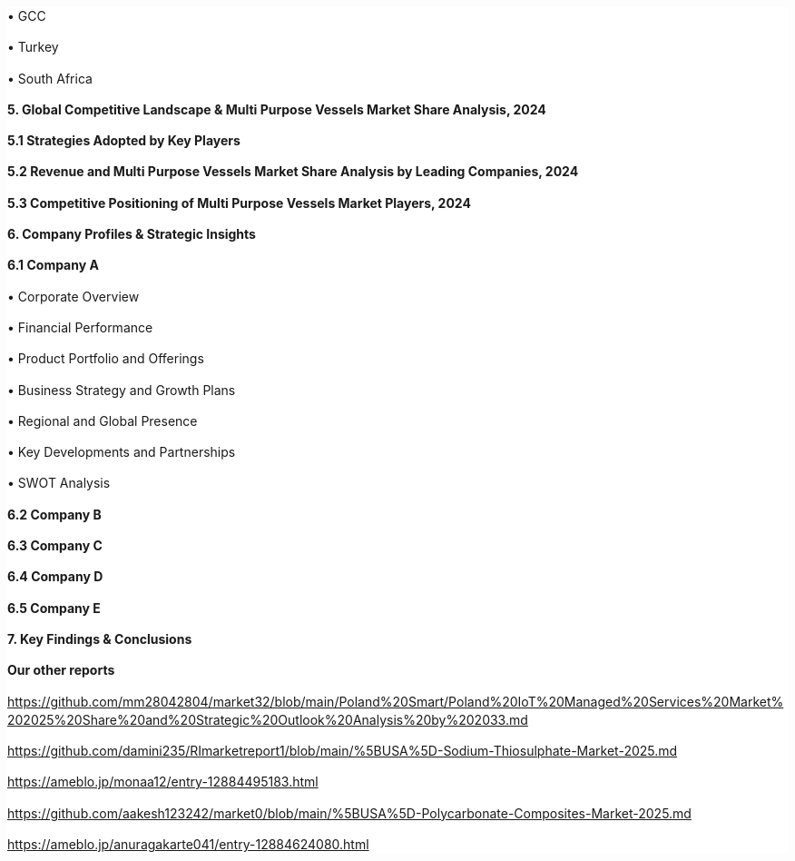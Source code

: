 • GCC

• Turkey

• South Africa

<strong>5. Global Competitive Landscape & Multi Purpose Vessels Market Share Analysis, 2024</strong>

<strong>5.1 Strategies Adopted by Key Players</strong>

<strong>5.2 Revenue and Multi Purpose Vessels Market Share Analysis by Leading Companies, 2024</strong>

<strong>5.3 Competitive Positioning of Multi Purpose Vessels Market Players, 2024</strong>

<strong>6. Company Profiles & Strategic Insights</strong>

<strong>6.1 Company A</strong>

• Corporate Overview

• Financial Performance

• Product Portfolio and Offerings

• Business Strategy and Growth Plans

• Regional and Global Presence

• Key Developments and Partnerships

• SWOT Analysis

<strong>6.2 Company B</strong>

<strong>6.3 Company C</strong>

<strong>6.4 Company D</strong>

<strong>6.5 Company E</strong>

<strong>7. Key Findings & Conclusions</strong>

<strong>Our other reports</strong>

<a href=https://github.com/mm28042804/market32/blob/main/Poland%20Smart/Poland%20IoT%20Managed%20Services%20Market%202025%20Share%20and%20Strategic%20Outlook%20Analysis%20by%202033.md>https://github.com/mm28042804/market32/blob/main/Poland%20Smart/Poland%20IoT%20Managed%20Services%20Market%202025%20Share%20and%20Strategic%20Outlook%20Analysis%20by%202033.md</a>

<a href=https://github.com/damini235/RImarketreport1/blob/main/%5BUSA%5D-Sodium-Thiosulphate-Market-2025.md>https://github.com/damini235/RImarketreport1/blob/main/%5BUSA%5D-Sodium-Thiosulphate-Market-2025.md</a>

<a href=https://ameblo.jp/monaa12/entry-12884495183.html>https://ameblo.jp/monaa12/entry-12884495183.html</a>

<a href=https://github.com/aakesh123242/market0/blob/main/%5BUSA%5D-Polycarbonate-Composites-Market-2025.md>https://github.com/aakesh123242/market0/blob/main/%5BUSA%5D-Polycarbonate-Composites-Market-2025.md</a>

<a href=https://ameblo.jp/anuragakarte041/entry-12884624080.html>https://ameblo.jp/anuragakarte041/entry-12884624080.html</a>
